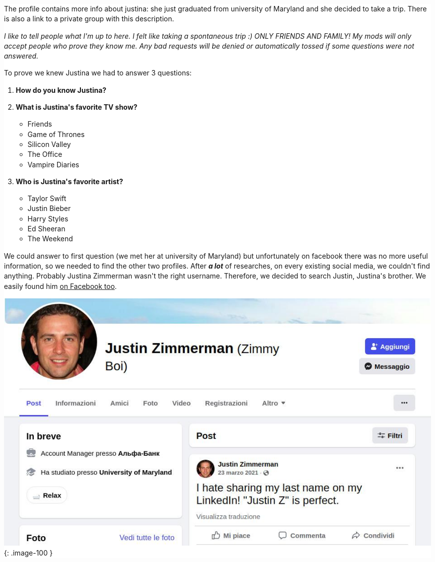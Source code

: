 The profile contains more info about justina: she just graduated from university of Maryland and she decided to take a trip. There is also a link to a private group with this description.

_I like to tell people what I'm up to here. I felt like taking a spontaneous trip :) ONLY FRIENDS AND FAMILY! My mods will only accept people who prove they know me. Any bad requests will be denied or automatically tossed if some questions were not answered._

To prove we knew Justina we had to answer 3 questions:

1. __How do you know Justina?__

2. __What is Justina's favorite TV show?__

    + Friends
    + Game of Thrones
    + Silicon Valley
    + The Office
    + Vampire Diaries

3. __Who is Justina's favorite artist?__

    + Taylor Swift
    + Justin Bieber
    + Harry Styles
    + Ed Sheeran
    + The Weekend

We could answer to first question (we met her at university of Maryland) but unfortunately on facebook there was no more useful information, so we needed to find the other two profiles. After __*a lot*__ of researches, on every existing social media, we couldn't find anything. Probably Justina Zimmerman wasn't the right username. Therefore, we decided to search Justin, Justina's brother. We easily found him [on Facebook too](https://www.facebook.com/justin.zimmerman.54943).

![justin](/assets/img/UMDCTF_2022/justina_justinFB.jpg){: .image-100 }

